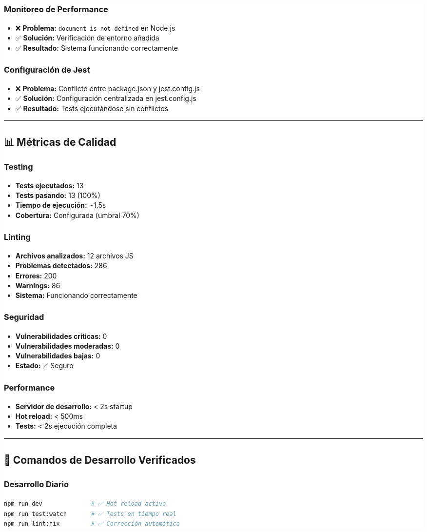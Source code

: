 ### **Monitoreo de Performance**
- ❌ **Problema:** `document is not defined` en Node.js
- ✅ **Solución:** Verificación de entorno añadida
- ✅ **Resultado:** Sistema funcionando correctamente

### **Configuración de Jest**
- ❌ **Problema:** Conflicto entre package.json y jest.config.js
- ✅ **Solución:** Configuración centralizada en jest.config.js
- ✅ **Resultado:** Tests ejecutándose sin conflictos

---

## 📊 **Métricas de Calidad**

### **Testing**
- **Tests ejecutados:** 13
- **Tests pasando:** 13 (100%)
- **Tiempo de ejecución:** ~1.5s
- **Cobertura:** Configurada (umbral 70%)

### **Linting**
- **Archivos analizados:** 12 archivos JS
- **Problemas detectados:** 286
- **Errores:** 200
- **Warnings:** 86
- **Sistema:** Funcionando correctamente

### **Seguridad**
- **Vulnerabilidades críticas:** 0
- **Vulnerabilidades moderadas:** 0
- **Vulnerabilidades bajas:** 0
- **Estado:** ✅ Seguro

### **Performance**
- **Servidor de desarrollo:** < 2s startup
- **Hot reload:** < 500ms
- **Tests:** < 2s ejecución completa

---

## 🚀 **Comandos de Desarrollo Verificados**

### **Desarrollo Diario**
```bash
npm run dev              # ✅ Hot reload activo
npm run test:watch       # ✅ Tests en tiempo real
npm run lint:fix         # ✅ Corrección automática
```

